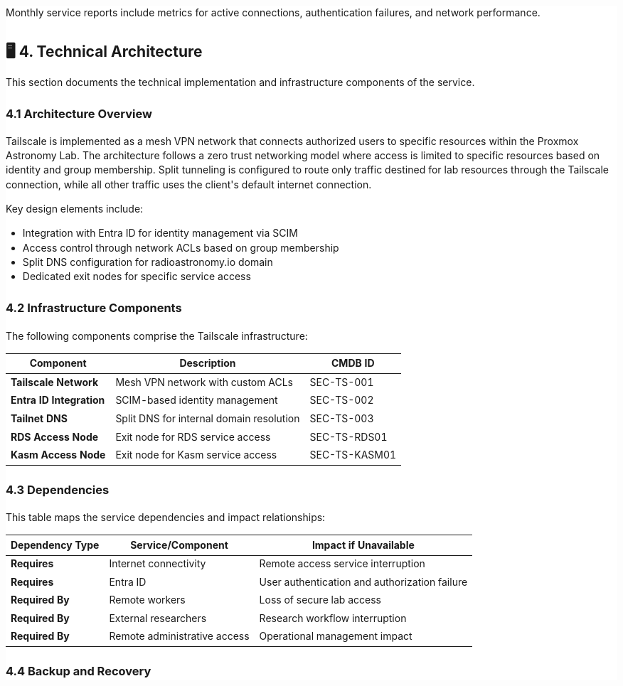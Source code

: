Monthly service reports include metrics for active connections, authentication failures, and network performance.

## 🖥️ **4. Technical Architecture**

This section documents the technical implementation and infrastructure components of the service.

### **4.1 Architecture Overview**

Tailscale is implemented as a mesh VPN network that connects authorized users to specific resources within the Proxmox Astronomy Lab. The architecture follows a zero trust networking model where access is limited to specific resources based on identity and group membership. Split tunneling is configured to route only traffic destined for lab resources through the Tailscale connection, while all other traffic uses the client's default internet connection.

Key design elements include:

- Integration with Entra ID for identity management via SCIM
- Access control through network ACLs based on group membership
- Split DNS configuration for radioastronomy.io domain
- Dedicated exit nodes for specific service access

### **4.2 Infrastructure Components**

The following components comprise the Tailscale infrastructure:

| **Component** | **Description** | **CMDB ID** |
|---------------|----------------|------------|
| **Tailscale Network** | Mesh VPN network with custom ACLs | SEC-TS-001 |
| **Entra ID Integration** | SCIM-based identity management | SEC-TS-002 |
| **Tailnet DNS** | Split DNS for internal domain resolution | SEC-TS-003 |
| **RDS Access Node** | Exit node for RDS service access | SEC-TS-RDS01 |
| **Kasm Access Node** | Exit node for Kasm service access | SEC-TS-KASM01 |

### **4.3 Dependencies**

This table maps the service dependencies and impact relationships:

| **Dependency Type** | **Service/Component** | **Impact if Unavailable** |
|---------------------|----------------------|---------------------------|
| **Requires** | Internet connectivity | Remote access service interruption |
| **Requires** | Entra ID | User authentication and authorization failure |
| **Required By** | Remote workers | Loss of secure lab access |
| **Required By** | External researchers | Research workflow interruption |
| **Required By** | Remote administrative access | Operational management impact |

### **4.4 Backup and Recovery**
